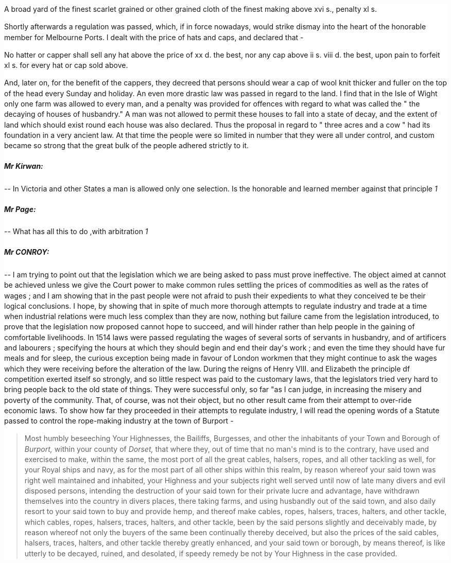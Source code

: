 A broad yard of the finest scarlet grained or other grained cloth of the finest making above xvi s., penalty xl s. 

Shortly afterwards a regulation was passed, which, if in force nowadays, would strike dismay into the heart of the honorable member for Melbourne Ports. I dealt with the price of hats and caps, and declared that - 

No hatter or capper shall sell any hat above the price of xx d. the best, nor any cap above ii s. viii d. the best, upon pain to forfeit xl s. for every hat or cap sold above. 

And, later on, for the benefit of the cappers, they decreed that persons should wear a cap of wool knit thicker and fuller on the top of the head every Sunday and holiday. An even more drastic law was passed in regard to the land. I find that in the Isle of Wight only one farm was allowed to every man, and a penalty was provided for offences with regard to what was called the " the decaying of houses of husbandry." A man was not allowed to permit these houses to fall into a state of decay, and the extent of land which should exist round each house was also declared. Thus the proposal in regard to " three acres and a cow " had its foundation in a very ancient law. At that time the people were so limited in number that they were all under control, and custom became so strong that the great bulk of the people adhered strictly to it. 

##### Mr Kirwan:

-- In Victoria and  other  States a man is allowed only one selection. Is the honorable and learned member against that principle  *1* 

##### Mr Page:

-- What has all this to do ,with arbitration  *1* 

##### Mr CONROY:

-- I am trying to point out that the legislation which we are being asked to pass must prove ineffective. The object aimed at cannot be achieved unless we give the Court power to make common rules settling the prices of commodities as well as the rates of wages ; and I am showing that in the past people were not afraid to push their expedients to what they conceived te be their logical conclusions. I hope, by showing that in spite of much more thorough attempts to regulate industry and trade at a time when industrial relations were much less complex than they are now, nothing but failure came from the legislation introduced, to prove that the legislation now proposed cannot hope to succeed, and will hinder rather than help people in the gaining of comfortable livelihoods. In 1514 laws were passed regulating the wages of several sorts of servants in husbandry, and of artificers and labourers ; specifying the hours at which they should begin and end their day's work ; and even the time they should have fur meals and for sleep, the curious exception being made in favour of London workmen that they might continue to ask the wages which they were receiving before the alteration of the law. During the reigns of Henry VIII. and Elizabeth the principle df competition exerted itself so strongly, and so little respect was paid to the customary laws, that the legislators tried very hard to bring people back to the old state of things. They were successful only, so far "as I can judge, in increasing the misery and poverty of the community. That, of course, was not their object, but no other result came from their attempt to over-ride economic laws. To show how far they proceeded in their attempts to regulate industry, I will read the opening words of a Statute passed to control the rope-making industry at the town of  Burport  - 

  >Most humbly beseeching Your Highnesses, the Bailiffs, Burgesses, and other the inhabitants of your Town and Borough of  *Burport,*  within your county of  *Dorset,*  that where they, out of time that no man's mind is to the contrary, have used and exercised to make, within the same, the most port of all the great cables,  halsers,  ropes, and all other tackling as well, for your Royal ships and navy, as for the most part of all other ships within this realm, by reason whereof your said town was right well maintained and inhabited,  your Highness  and your subjects right well served until now of late many divers and evil disposed  persons,  intending the destruction of your said town for their private lucre and advantage, have withdrawn themselves into the country in divers places, there taking farms, and using husbandly out of the said town, and also daily resort to your said town to buy and provide hemp, and thereof make cables, ropes,  halsers,  traces, halters, and other tackle, which cables, ropes,  halsers,  traces, halters, and other tackle, been by the said persons slightly and  deceivably  made, by reason whereof not only the buyers of the same been continually thereby deceived, but also the  prices of  the said cables,  halsers,  traces, halters, and other tackle thereby greatly enhanced, and your said town or borough, by means thereof, is like utterly to be decayed, ruined, and desolated, if speedy remedy be not by Your Highness in the case provided. 
